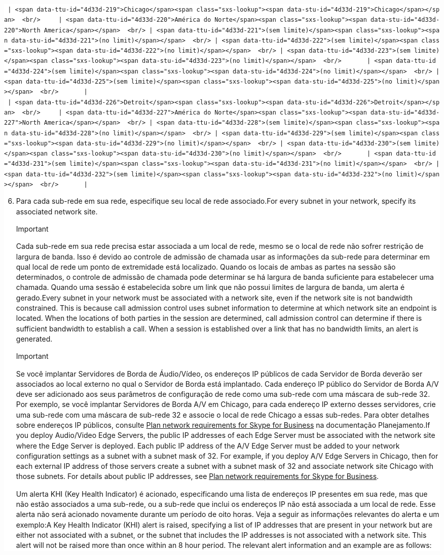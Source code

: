      | <span data-ttu-id="4d33d-219">Chicago</span><span class="sxs-lookup"><span data-stu-id="4d33d-219">Chicago</span></span>  <br/>     | <span data-ttu-id="4d33d-220">América do Norte</span><span class="sxs-lookup"><span data-stu-id="4d33d-220">North America</span></span>  <br/> | <span data-ttu-id="4d33d-221">(sem limite)</span><span class="sxs-lookup"><span data-stu-id="4d33d-221">(no limit)</span></span>  <br/> | <span data-ttu-id="4d33d-222">(sem limite)</span><span class="sxs-lookup"><span data-stu-id="4d33d-222">(no limit)</span></span>  <br/> | <span data-ttu-id="4d33d-223">(sem limite)</span><span class="sxs-lookup"><span data-stu-id="4d33d-223">(no limit)</span></span>  <br/>       | <span data-ttu-id="4d33d-224">(sem limite)</span><span class="sxs-lookup"><span data-stu-id="4d33d-224">(no limit)</span></span>  <br/> | <span data-ttu-id="4d33d-225">(sem limite)</span><span class="sxs-lookup"><span data-stu-id="4d33d-225">(no limit)</span></span>  <br/>       |
     | <span data-ttu-id="4d33d-226">Detroit</span><span class="sxs-lookup"><span data-stu-id="4d33d-226">Detroit</span></span>  <br/>     | <span data-ttu-id="4d33d-227">América do Norte</span><span class="sxs-lookup"><span data-stu-id="4d33d-227">North America</span></span>  <br/> | <span data-ttu-id="4d33d-228">(sem limite)</span><span class="sxs-lookup"><span data-stu-id="4d33d-228">(no limit)</span></span>  <br/> | <span data-ttu-id="4d33d-229">(sem limite)</span><span class="sxs-lookup"><span data-stu-id="4d33d-229">(no limit)</span></span>  <br/> | <span data-ttu-id="4d33d-230">(sem limite)</span><span class="sxs-lookup"><span data-stu-id="4d33d-230">(no limit)</span></span>  <br/>       | <span data-ttu-id="4d33d-231">(sem limite)</span><span class="sxs-lookup"><span data-stu-id="4d33d-231">(no limit)</span></span>  <br/> | <span data-ttu-id="4d33d-232">(sem limite)</span><span class="sxs-lookup"><span data-stu-id="4d33d-232">(no limit)</span></span>  <br/>       |


6. <span data-ttu-id="4d33d-233">Para cada sub-rede em sua rede, especifique seu local de rede associado.</span><span class="sxs-lookup"><span data-stu-id="4d33d-233">For every subnet in your network, specify its associated network site.</span></span>

    > [!IMPORTANT]
    > <span data-ttu-id="4d33d-p116">Cada sub-rede em sua rede precisa estar associada a um local de rede, mesmo se o local de rede não sofrer restrição de largura de banda. Isso é devido ao controle de admissão de chamada usar as informações da sub-rede para determinar em qual local de rede um ponto de extremidade está localizado. Quando os locais de ambas as partes na sessão são determinados, o controle de admissão de chamada pode determinar se há largura de banda suficiente para estabelecer uma chamada. Quando uma sessão é estabelecida sobre um link que não possui limites de largura de banda, um alerta é gerado.</span><span class="sxs-lookup"><span data-stu-id="4d33d-p116">Every subnet in your network must be associated with a network site, even if the network site is not bandwidth constrained. This is because call admission control uses subnet information to determine at which network site an endpoint is located. When the locations of both parties in the session are determined, call admission control can determine if there is sufficient bandwidth to establish a call. When a session is established over a link that has no bandwidth limits, an alert is generated.</span></span> 

    > [!IMPORTANT]
    > <span data-ttu-id="4d33d-p117">Se você implantar Servidores de Borda de Áudio/Vídeo, os endereços IP públicos de cada Servidor de Borda deverão ser associados ao local externo no qual o Servidor de Borda está implantado. Cada endereço IP público do Servidor de Borda A/V deve ser adicionado aos seus parâmetros de configuração de rede como uma sub-rede com uma máscara de sub-rede 32. Por exemplo, se você implantar Servidores de Borda A/V em Chicago, para cada endereço IP externo desses servidores, crie uma sub-rede com uma máscara de sub-rede 32 e associe o local de rede Chicago a essas sub-redes. Para obter detalhes sobre endereços IP públicos, consulte [Plan network requirements for Skype for Business](../../plan-your-deployment/network-requirements/network-requirements.md) na documentação Planejamento.</span><span class="sxs-lookup"><span data-stu-id="4d33d-p117">If you deploy Audio/Video Edge Servers, the public IP addresses of each Edge Server must be associated with the network site where the Edge Server is deployed. Each public IP address of the A/V Edge Server must be added to your network configuration settings as a subnet with a subnet mask of 32. For example, if you deploy A/V Edge Servers in Chicago, then for each external IP address of those servers create a subnet with a subnet mask of 32 and associate network site Chicago with those subnets. For details about public IP addresses, see [Plan network requirements for Skype for Business](../../plan-your-deployment/network-requirements/network-requirements.md).</span></span> 

    <span data-ttu-id="4d33d-p118">Um alerta KHI (Key Health Indicator) é acionado, especificando uma lista de endereços IP presentes em sua rede, mas que não estão associados a uma sub-rede, ou a sub-rede que inclui os endereços IP não está associada a um local de rede. Esse alerta não será acionado novamente durante um período de oito horas. Veja a seguir as informações relevantes do alerta e um exemplo:</span><span class="sxs-lookup"><span data-stu-id="4d33d-p118">A Key Health Indicator (KHI) alert is raised, specifying a list of IP addresses that are present in your network but are either not associated with a subnet, or the subnet that includes the IP addresses is not associated with a network site. This alert will not be raised more than once within an 8 hour period. The relevant alert information and an example are as follows:</span></span>
